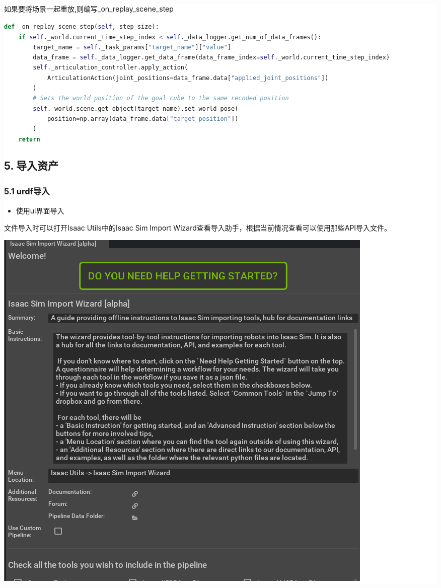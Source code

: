 如果要将场景一起重放,则编写_on_replay_scene_step

```python
def _on_replay_scene_step(self, step_size):
    if self._world.current_time_step_index < self._data_logger.get_num_of_data_frames():
        target_name = self._task_params["target_name"]["value"]
        data_frame = self._data_logger.get_data_frame(data_frame_index=self._world.current_time_step_index)
        self._articulation_controller.apply_action(
            ArticulationAction(joint_positions=data_frame.data["applied_joint_positions"])
        )
        # Sets the world position of the goal cube to the same recoded position
        self._world.scene.get_object(target_name).set_world_pose(
            position=np.array(data_frame.data["target_position"])
        )
    return
```



## 5. 导入资产

### 5.1 urdf导入

+ 使用ui界面导入

文件导入时可以打开Isaac Utils中的Isaac Sim Import Wizard查看导入助手，根据当前情况查看可以使用那些API导入文件。

![image-20250119185726143](assets/image-20250119185726143.png)
